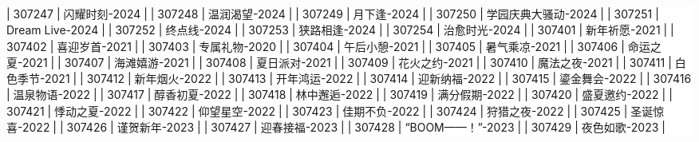|  307247  |    闪耀时刻-2024    |
|  307248  |    温润渴望-2024    |
|  307249  |    月下逢-2024     |
|  307250  |  学园庆典大骚动-2024   |
|  307251  | Dream Live-2024 |
|  307252  |    终点线-2024     |
|  307253  |    狭路相逢-2024    |
|  307254  |    治愈时光-2024    |
|  307401  |    新年祈愿-2021    |
|  307402  |    喜迎岁首-2021    |
|  307403  |    专属礼物-2020    |
|  307404  |    午后小憩-2021    |
|  307405  |    暑气乘凉-2021    |
|  307406  |    命运之夏-2021    |
|  307407  |    海滩嬉游-2021    |
|  307408  |    夏日派对-2021    |
|  307409  |    花火之约-2021    |
|  307410  |    魔法之夜-2021    |
|  307411  |    白色季节-2021    |
|  307412  |    新年烟火-2022    |
|  307413  |    开年鸿运-2022    |
|  307414  |    迎新纳福-2022    |
|  307415  |    鎏金舞会-2022    |
|  307416  |    温泉物语-2022    |
|  307417  |    醇香初夏-2022    |
|  307418  |    林中邂逅-2022    |
|  307419  |    满分假期-2022    |
|  307420  |    盛夏邀约-2022    |
|  307421  |    悸动之夏-2022    |
|  307422  |    仰望星空-2022    |
|  307423  |    佳期不负-2022    |
|  307424  |    狩猎之夜-2022    |
|  307425  |    圣诞惊喜-2022    |
|  307426  |    谨贺新年-2023    |
|  307427  |    迎春接福-2023    |
|  307428  | “BOOM——！”-2023  |
|  307429  |    夜色如歌-2023    |